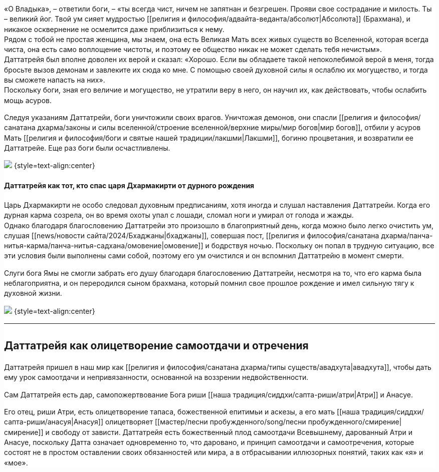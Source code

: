 «О Владыка», – ответили боги, – «ты всегда чист, ничем не запятнан и безгрешен. Прояви свое сострадание и милость. Ты – великий йог. Твой ум сияет мудростью [[религия и философия/адвайта-веданта/абсолют|Абсолюта]] (Брахмана), и никакое осквернение не осмелится даже приблизиться к нему.\
Рядом с тобой не простая женщина, мы знаем, она есть Великая Мать всех живых существ во Вселенной, которая всегда чиста, она есть само воплощение чистоты, и поэтому ее общество никак не может сделать тебя нечистым».\
Даттатрейя был вполне доволен их верой и сказал: «Хорошо. Если вы обладаете такой непоколебимой верой в меня, тогда бросьте вызов демонам и завлеките их сюда ко мне. С помощью своей духовной силы я ослаблю их могущество, и тогда вы сможете напасть на них».\
Поскольку боги, зная его величие и могущество, не утратили веру в него, он научил их, как действовать, чтобы ослабить мощь асуров.

Следуя указаниям Даттатрейи, боги уничтожили своих врагов. Уничтожая демонов, они спасли [[религия и философия/санатана дхарма/законы и силы вселенной/строение вселенной/верхние миры/мир богов|мир богов]], отбили у асуров Мать [[религия и философия/боги и святые нашей традиции/лакшми|Лакшми]], богиню процветания, и возвратили ее Даттатрейе. Еще раз боги были осчастливлены.

[![](https://filer-api.advayta.org/v1.0/public/files/55270?size=medium)](https://filer-api.advayta.org/v1.0/public/files/55280?size=medium) {style=text-align:center}

#### Даттатрейя как тот, кто спас царя Дхармакирти от дурного рождения
Царь Дхармакирти не особо следовал духовным предписаниям, хотя иногда и слушал наставления Даттатрейи. Когда его дурная карма созрела, он во время охоты упал с лошади, сломал ноги и умирал от голода и жажды.\
Однако благодаря благословению Даттатрейи это произошло в благоприятный день, когда можно было легко очистить ум, слушая [[news/новости сайта/2024/Бхаджаны|бхаджаны]], совершая пост, [[религия и философия/санатана дхарма/панча-нитья-карма/панча-нитья-садхана/омовение|омовение]] и бодрствуя ночью. Поскольку он попал в трудную ситуацию, все эти условия были выполнены сами собой, поэтому его ум очистился и он вспомнил Даттатрейю в момент смерти.

Слуги бога Ямы не смогли забрать его душу благодаря благословению Даттатрейи, несмотря на то, что его карма была неблагоприятна, и он переродился сыном брахмана, который помнил свое прошлое рождение и имел сильную тягу к духовной жизни.

[![](https://filer-api.advayta.org/v1.0/public/files/55281?size=medium)](https://filer-api.advayta.org/v1.0/public/files/55291?size=medium) {style=text-align:center}

---
## Даттатрейя как олицетворение самоотдачи и отречения

Даттатрейя пришел в наш мир как [[религия и философия/санатана дхарма/типы существ/авадхута|авадхута]], чтобы дать ему урок самоотдачи и непривязанности, основанной на воззрении недвойственности.

Сам Даттатрейя есть дар, самопожертвование Бога риши [[наша традиция/сиддхи/сапта-риши/атри|Атри]] и Анасуе.

Его отец, риши Атри, есть олицетворение тапаса, божественной епитимьи и аскезы, а его мать [[наша традиция/сиддхи/сапта-риши/анасуя|Анасуя]] олицетворяет [[мастер/песни пробужденного/song/песни пробужденного/смирение|смирение]] и свободу от зависти. Даттатрейя есть божественный плод самоотдачи Всевышнему, дарованный Атри и Анасуе, поскольку Датта означает одновременно то, что даровано, и принцип самоотдачи и самоотречения, которые состоят не в простом оставлении своих обязанностей или мира, а в отбрасывании иллюзорных понятий, таких как «я» и «мое».
